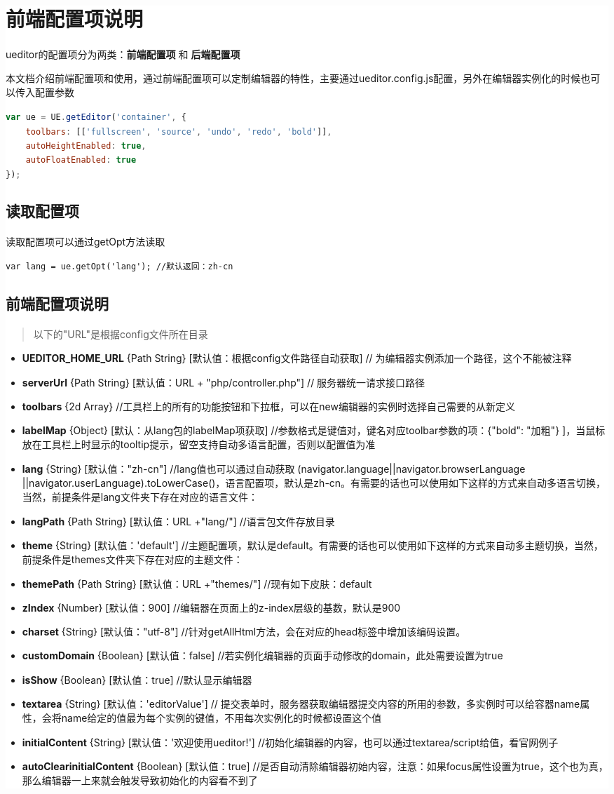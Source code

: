 # 前端配置项说明

ueditor的配置项分为两类：**前端配置项** 和 **后端配置项**

本文档介绍前端配置项和使用，通过前端配置项可以定制编辑器的特性，主要通过ueditor.config.js配置，另外在编辑器实例化的时候也可以传入配置参数
```javascript
var ue = UE.getEditor('container', {
    toolbars: [['fullscreen', 'source', 'undo', 'redo', 'bold']],
    autoHeightEnabled: true,
    autoFloatEnabled: true
});
```

## 读取配置项

读取配置项可以通过getOpt方法读取
```
var lang = ue.getOpt('lang'); //默认返回：zh-cn
```

## 前端配置项说明

> 以下的"URL"是根据config文件所在目录

* **UEDITOR\_HOME\_URL** {Path String} [默认值：根据config文件路径自动获取] // 为编辑器实例添加一个路径，这个不能被注释

* **serverUrl** {Path String} [默认值：URL + "php/controller.php"] // 服务器统一请求接口路径

* **toolbars** {2d Array} //工具栏上的所有的功能按钮和下拉框，可以在new编辑器的实例时选择自己需要的从新定义

* **labelMap** {Object} [默认：从lang包的labelMap项获取] //参数格式是键值对，键名对应toolbar参数的项：{"bold": "加粗"} ]，当鼠标放在工具栏上时显示的tooltip提示，留空支持自动多语言配置，否则以配置值为准

* **lang** {String} [默认值："zh-cn"] //lang值也可以通过自动获取 (navigator.language||navigator.browserLanguage ||navigator.userLanguage).toLowerCase()，语言配置项，默认是zh-cn。有需要的话也可以使用如下这样的方式来自动多语言切换，当然，前提条件是lang文件夹下存在对应的语言文件：
* **langPath** {Path String} [默认值：URL +"lang/"] //语言包文件存放目录

* **theme** {String} [默认值：'default'] //主题配置项，默认是default。有需要的话也可以使用如下这样的方式来自动多主题切换，当然，前提条件是themes文件夹下存在对应的主题文件：
* **themePath** {Path String} [默认值：URL +"themes/"] //现有如下皮肤：default

* **zIndex** {Number} [默认值：900] //编辑器在页面上的z-index层级的基数，默认是900

* **charset** {String} [默认值："utf-8"] //针对getAllHtml方法，会在对应的head标签中增加该编码设置。

* **customDomain** {Boolean} [默认值：false] //若实例化编辑器的页面手动修改的domain，此处需要设置为true

* **isShow** {Boolean} [默认值：true] //默认显示编辑器

* **textarea** {String} [默认值：'editorValue'] // 提交表单时，服务器获取编辑器提交内容的所用的参数，多实例时可以给容器name属性，会将name给定的值最为每个实例的键值，不用每次实例化的时候都设置这个值

* **initialContent** {String} [默认值：'欢迎使用ueditor!'] //初始化编辑器的内容，也可以通过textarea/script给值，看官网例子

* **autoClearinitialContent** {Boolean} [默认值：true] //是否自动清除编辑器初始内容，注意：如果focus属性设置为true，这个也为真，那么编辑器一上来就会触发导致初始化的内容看不到了

